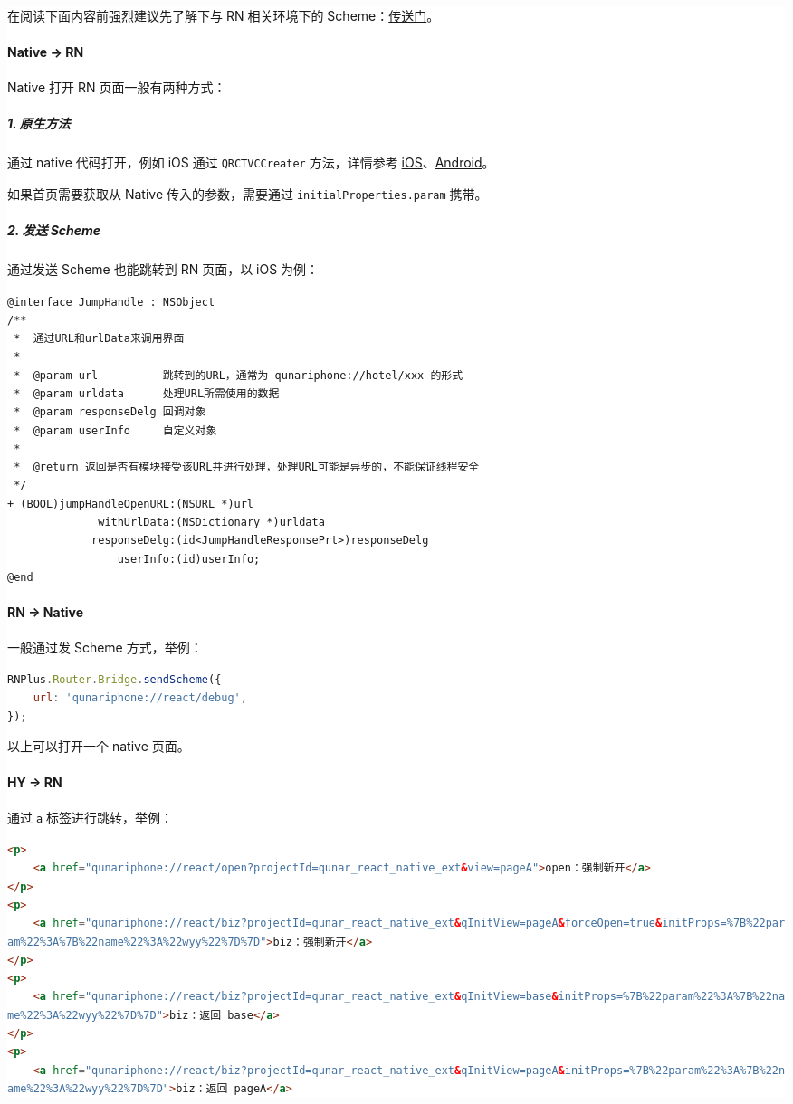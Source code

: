 在阅读下面内容前强烈建议先了解下与 RN 相关环境下的 Scheme：[传送门](http://gitlab.corp.qunar.com/yayu.wang/wiki/blob/master/react-native-api-in-js-context.md#scheme)。

#### Native -> RN

Native 打开 RN 页面一般有两种方式：

##### 1. 原生方法

通过 native 代码打开，例如 iOS 通过 `QRCTVCCreater` 方法，详情参考 [iOS](http://ued.qunar.com/qrn/doc/index-Native%E9%9B%86%E6%88%90%EF%BC%88iOS%EF%BC%89.html)、[Android](http://ued.qunar.com/qrn/doc/index-Native%E9%9B%86%E6%88%90%20%EF%BC%88Android%EF%BC%89.html)。

如果首页需要获取从 Native 传入的参数，需要通过 `initialProperties.param` 携带。

##### 2. 发送 Scheme

通过发送 Scheme 也能跳转到 RN 页面，以 iOS 为例：

```
@interface JumpHandle : NSObject
/**
 *  通过URL和urlData来调用界面
 *
 *  @param url          跳转到的URL，通常为 qunariphone://hotel/xxx 的形式
 *  @param urldata      处理URL所需使用的数据
 *  @param responseDelg 回调对象
 *  @param userInfo     自定义对象
 *
 *  @return 返回是否有模块接受该URL并进行处理，处理URL可能是异步的，不能保证线程安全
 */
+ (BOOL)jumpHandleOpenURL:(NSURL *)url
              withUrlData:(NSDictionary *)urldata
             responseDelg:(id<JumpHandleResponsePrt>)responseDelg
                 userInfo:(id)userInfo;
@end
```

#### RN -> Native

一般通过发 Scheme 方式，举例：

```js
RNPlus.Router.Bridge.sendScheme({
    url: 'qunariphone://react/debug',
});
```

以上可以打开一个 native 页面。

#### HY -> RN

通过 `a` 标签进行跳转，举例：

```html
<p>
	<a href="qunariphone://react/open?projectId=qunar_react_native_ext&view=pageA">open：强制新开</a>
</p>
<p>
	<a href="qunariphone://react/biz?projectId=qunar_react_native_ext&qInitView=pageA&forceOpen=true&initProps=%7B%22param%22%3A%7B%22name%22%3A%22wyy%22%7D%7D">biz：强制新开</a>
</p>
<p>
	<a href="qunariphone://react/biz?projectId=qunar_react_native_ext&qInitView=base&initProps=%7B%22param%22%3A%7B%22name%22%3A%22wyy%22%7D%7D">biz：返回 base</a>
</p>
<p>
	<a href="qunariphone://react/biz?projectId=qunar_react_native_ext&qInitView=pageA&initProps=%7B%22param%22%3A%7B%22name%22%3A%22wyy%22%7D%7D">biz：返回 pageA</a>
```